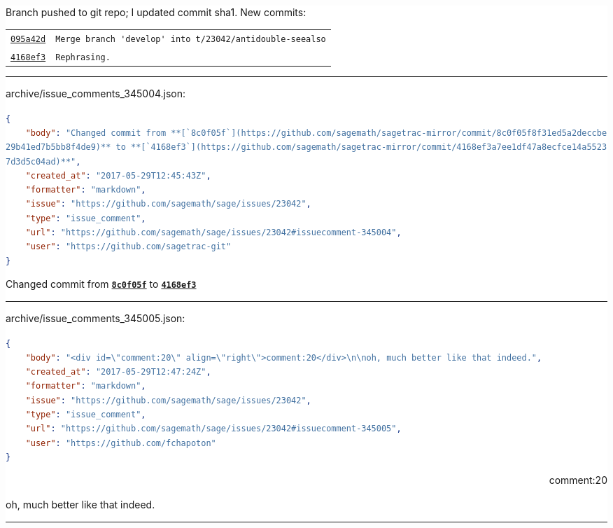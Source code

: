 <div id="comment:19"></div>

Branch pushed to git repo; I updated commit sha1. New commits:
<table><tr><td><a href="https://github.com/sagemath/sagetrac-mirror/commit/095a42d8f2c72aee130cecc6447e55e2e1ac8d3c"><code>095a42d</code></a></td><td><code>Merge branch 'develop' into t/23042/antidouble-seealso</code></td></tr><tr><td><a href="https://github.com/sagemath/sagetrac-mirror/commit/4168ef3a7ee1df47a8ecfce14a55237d3d5c04ad"><code>4168ef3</code></a></td><td><code>Rephrasing.</code></td></tr></table>




---

archive/issue_comments_345004.json:
```json
{
    "body": "Changed commit from **[`8c0f05f`](https://github.com/sagemath/sagetrac-mirror/commit/8c0f05f8f31ed5a2deccbe29b41ed7b5bb8f4de9)** to **[`4168ef3`](https://github.com/sagemath/sagetrac-mirror/commit/4168ef3a7ee1df47a8ecfce14a55237d3d5c04ad)**",
    "created_at": "2017-05-29T12:45:43Z",
    "formatter": "markdown",
    "issue": "https://github.com/sagemath/sage/issues/23042",
    "type": "issue_comment",
    "url": "https://github.com/sagemath/sage/issues/23042#issuecomment-345004",
    "user": "https://github.com/sagetrac-git"
}
```

Changed commit from **[`8c0f05f`](https://github.com/sagemath/sagetrac-mirror/commit/8c0f05f8f31ed5a2deccbe29b41ed7b5bb8f4de9)** to **[`4168ef3`](https://github.com/sagemath/sagetrac-mirror/commit/4168ef3a7ee1df47a8ecfce14a55237d3d5c04ad)**



---

archive/issue_comments_345005.json:
```json
{
    "body": "<div id=\"comment:20\" align=\"right\">comment:20</div>\n\noh, much better like that indeed.",
    "created_at": "2017-05-29T12:47:24Z",
    "formatter": "markdown",
    "issue": "https://github.com/sagemath/sage/issues/23042",
    "type": "issue_comment",
    "url": "https://github.com/sagemath/sage/issues/23042#issuecomment-345005",
    "user": "https://github.com/fchapoton"
}
```

<div id="comment:20" align="right">comment:20</div>

oh, much better like that indeed.



---
